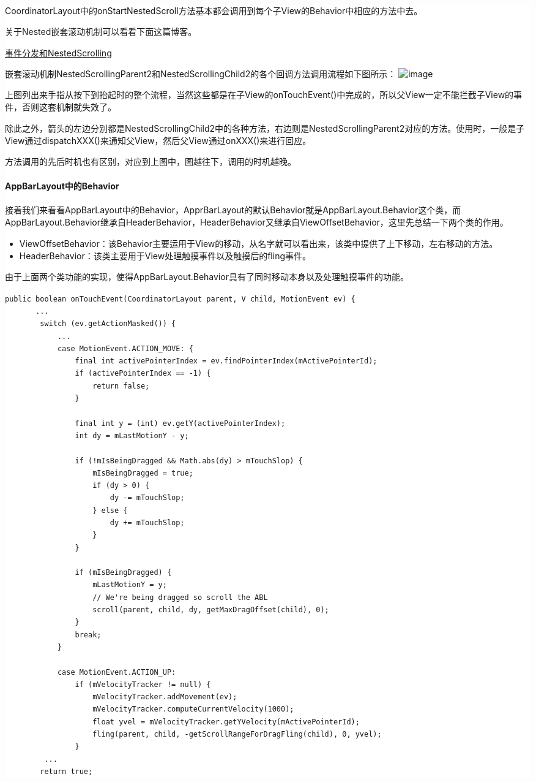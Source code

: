 ```
```
CoordinatorLayout中的onStartNestedScroll方法基本都会调用到每个子View的Behavior中相应的方法中去。

关于Nested嵌套滚动机制可以看看下面这篇博客。

[事件分发和NestedScrolling](https://blog.csdn.net/aishang5wpj/article/details/78873343)

嵌套滚动机制NestedScrollingParent2和NestedScrollingChild2的各个回调方法调用流程如下图所示：
![image](https://user-gold-cdn.xitu.io/2019/7/8/16bd1636d47796f7?w=1045&h=767&f=jpeg&s=62475)

上图列出来手指从按下到抬起时的整个流程，当然这些都是在子View的onTouchEvent()中完成的，所以父View一定不能拦截子View的事件，否则这套机制就失效了。

除此之外，箭头的左边分别都是NestedScrollingChild2中的各种方法，右边则是NestedScrollingParent2对应的方法。使用时，一般是子View通过dispatchXXX()来通知父View，然后父View通过onXXX()来进行回应。

方法调用的先后时机也有区别，对应到上图中，图越往下，调用的时机越晚。

#### AppBarLayout中的Behavior

接着我们来看看AppBarLayout中的Behavior，ApprBarLayout的默认Behavior就是AppBarLayout.Behavior这个类，而AppBarLayout.Behavior继承自HeaderBehavior，HeaderBehavior又继承自ViewOffsetBehavior，这里先总结一下两个类的作用。
- ViewOffsetBehavior：该Behavior主要运用于View的移动，从名字就可以看出来，该类中提供了上下移动，左右移动的方法。
- HeaderBehavior：该类主要用于View处理触摸事件以及触摸后的fling事件。


由于上面两个类功能的实现，使得AppBarLayout.Behavior具有了同时移动本身以及处理触摸事件的功能。

```
public boolean onTouchEvent(CoordinatorLayout parent, V child, MotionEvent ev) {
       ...
        switch (ev.getActionMasked()) {
            ...
            case MotionEvent.ACTION_MOVE: {
                final int activePointerIndex = ev.findPointerIndex(mActivePointerId);
                if (activePointerIndex == -1) {
                    return false;
                }

                final int y = (int) ev.getY(activePointerIndex);
                int dy = mLastMotionY - y;

                if (!mIsBeingDragged && Math.abs(dy) > mTouchSlop) {
                    mIsBeingDragged = true;
                    if (dy > 0) {
                        dy -= mTouchSlop;
                    } else {
                        dy += mTouchSlop;
                    }
                }

                if (mIsBeingDragged) {
                    mLastMotionY = y;
                    // We're being dragged so scroll the ABL
                    scroll(parent, child, dy, getMaxDragOffset(child), 0);
                }
                break;
            }

            case MotionEvent.ACTION_UP:
                if (mVelocityTracker != null) {
                    mVelocityTracker.addMovement(ev);
                    mVelocityTracker.computeCurrentVelocity(1000);
                    float yvel = mVelocityTracker.getYVelocity(mActivePointerId);
                    fling(parent, child, -getScrollRangeForDragFling(child), 0, yvel);
                }
         ...
        return true;
```